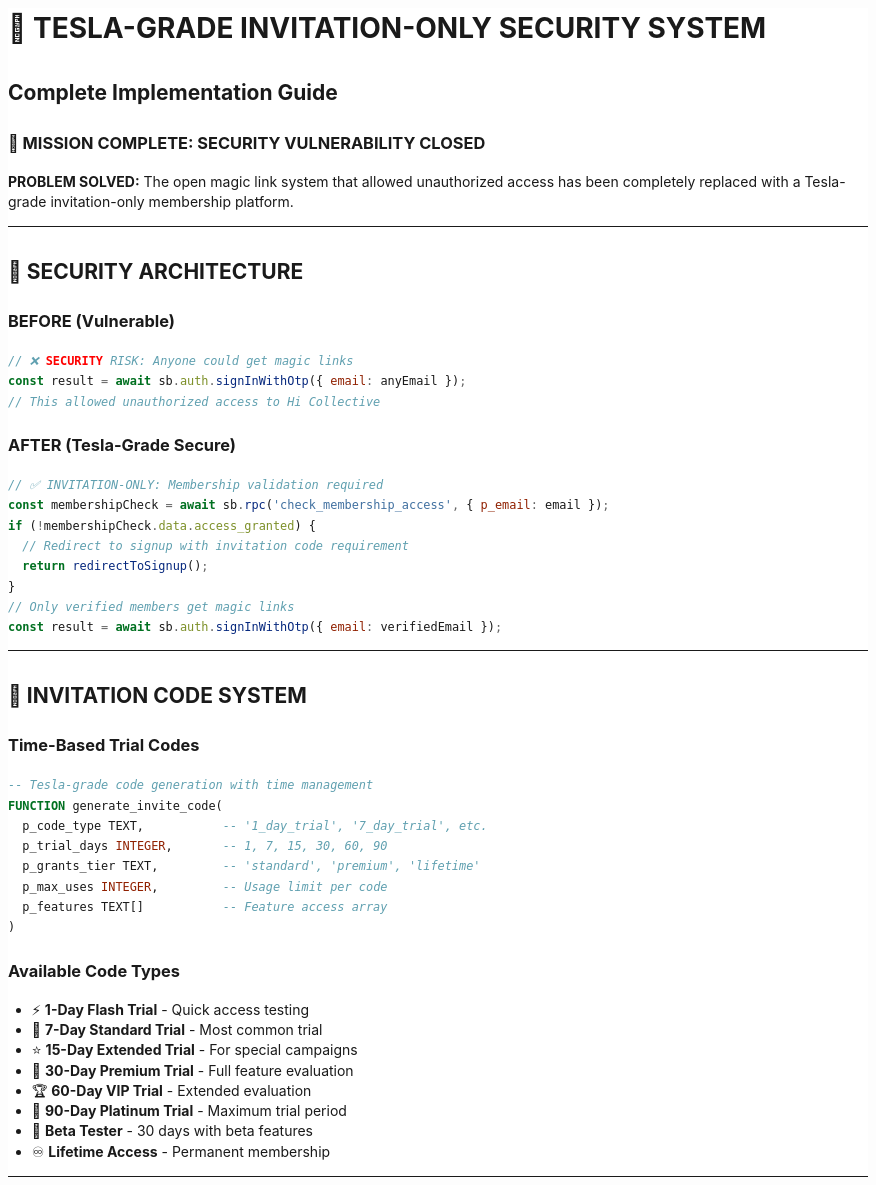 # 🚀 TESLA-GRADE INVITATION-ONLY SECURITY SYSTEM
## Complete Implementation Guide

### 🎯 MISSION COMPLETE: SECURITY VULNERABILITY CLOSED

**PROBLEM SOLVED:** The open magic link system that allowed unauthorized access has been completely replaced with a Tesla-grade invitation-only membership platform.

---

## 🔐 SECURITY ARCHITECTURE

### **BEFORE (Vulnerable)**
```javascript
// ❌ SECURITY RISK: Anyone could get magic links
const result = await sb.auth.signInWithOtp({ email: anyEmail });
// This allowed unauthorized access to Hi Collective
```

### **AFTER (Tesla-Grade Secure)**
```javascript
// ✅ INVITATION-ONLY: Membership validation required
const membershipCheck = await sb.rpc('check_membership_access', { p_email: email });
if (!membershipCheck.data.access_granted) {
  // Redirect to signup with invitation code requirement
  return redirectToSignup();
}
// Only verified members get magic links
const result = await sb.auth.signInWithOtp({ email: verifiedEmail });
```

---

## 🎫 INVITATION CODE SYSTEM

### **Time-Based Trial Codes**
```sql
-- Tesla-grade code generation with time management
FUNCTION generate_invite_code(
  p_code_type TEXT,           -- '1_day_trial', '7_day_trial', etc.
  p_trial_days INTEGER,       -- 1, 7, 15, 30, 60, 90
  p_grants_tier TEXT,         -- 'standard', 'premium', 'lifetime'
  p_max_uses INTEGER,         -- Usage limit per code
  p_features TEXT[]           -- Feature access array
)
```

### **Available Code Types**
- ⚡ **1-Day Flash Trial** - Quick access testing
- 🚀 **7-Day Standard Trial** - Most common trial
- ⭐ **15-Day Extended Trial** - For special campaigns  
- 💎 **30-Day Premium Trial** - Full feature evaluation
- 🏆 **60-Day VIP Trial** - Extended evaluation
- 👑 **90-Day Platinum Trial** - Maximum trial period
- 🧪 **Beta Tester** - 30 days with beta features
- ♾️ **Lifetime Access** - Permanent membership

---